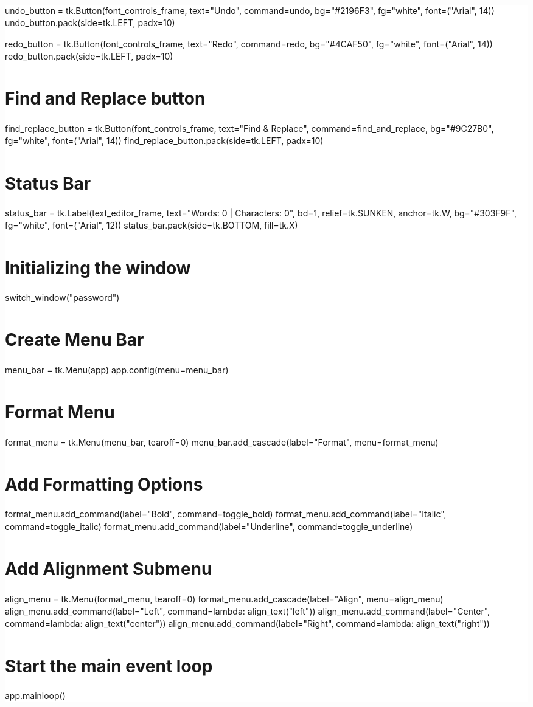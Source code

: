 undo_button = tk.Button(font_controls_frame, text="Undo", command=undo, bg="#2196F3", fg="white", font=("Arial", 14))
undo_button.pack(side=tk.LEFT, padx=10)

redo_button = tk.Button(font_controls_frame, text="Redo", command=redo, bg="#4CAF50", fg="white", font=("Arial", 14))
redo_button.pack(side=tk.LEFT, padx=10)

# Find and Replace button
find_replace_button = tk.Button(font_controls_frame, text="Find & Replace", command=find_and_replace, bg="#9C27B0", fg="white", font=("Arial", 14))
find_replace_button.pack(side=tk.LEFT, padx=10)

# Status Bar
status_bar = tk.Label(text_editor_frame, text="Words: 0 | Characters: 0", bd=1, relief=tk.SUNKEN, anchor=tk.W, bg="#303F9F", fg="white", font=("Arial", 12))
status_bar.pack(side=tk.BOTTOM, fill=tk.X)

# Initializing the window
switch_window("password")


# Create Menu Bar
menu_bar = tk.Menu(app)
app.config(menu=menu_bar)

# Format Menu
format_menu = tk.Menu(menu_bar, tearoff=0)
menu_bar.add_cascade(label="Format", menu=format_menu)

# Add Formatting Options
format_menu.add_command(label="Bold", command=toggle_bold)
format_menu.add_command(label="Italic", command=toggle_italic)
format_menu.add_command(label="Underline", command=toggle_underline)

# Add Alignment Submenu
align_menu = tk.Menu(format_menu, tearoff=0)
format_menu.add_cascade(label="Align", menu=align_menu)
align_menu.add_command(label="Left", command=lambda: align_text("left"))
align_menu.add_command(label="Center", command=lambda: align_text("center"))
align_menu.add_command(label="Right", command=lambda: align_text("right"))

# Start the main event loop
app.mainloop()
